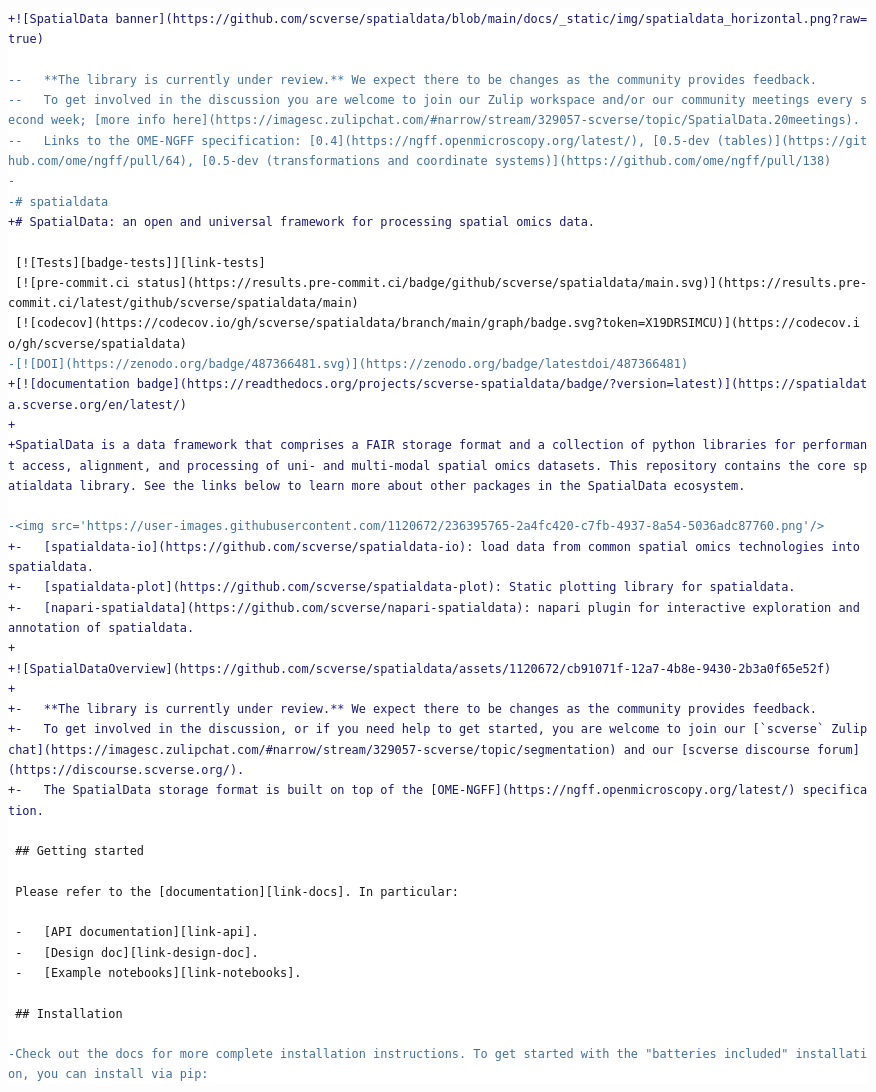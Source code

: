 ```diff
+![SpatialData banner](https://github.com/scverse/spatialdata/blob/main/docs/_static/img/spatialdata_horizontal.png?raw=true)
 
--   **The library is currently under review.** We expect there to be changes as the community provides feedback.
--   To get involved in the discussion you are welcome to join our Zulip workspace and/or our community meetings every second week; [more info here](https://imagesc.zulipchat.com/#narrow/stream/329057-scverse/topic/SpatialData.20meetings).
--   Links to the OME-NGFF specification: [0.4](https://ngff.openmicroscopy.org/latest/), [0.5-dev (tables)](https://github.com/ome/ngff/pull/64), [0.5-dev (transformations and coordinate systems)](https://github.com/ome/ngff/pull/138)
-
-# spatialdata
+# SpatialData: an open and universal framework for processing spatial omics data.
 
 [![Tests][badge-tests]][link-tests]
 [![pre-commit.ci status](https://results.pre-commit.ci/badge/github/scverse/spatialdata/main.svg)](https://results.pre-commit.ci/latest/github/scverse/spatialdata/main)
 [![codecov](https://codecov.io/gh/scverse/spatialdata/branch/main/graph/badge.svg?token=X19DRSIMCU)](https://codecov.io/gh/scverse/spatialdata)
-[![DOI](https://zenodo.org/badge/487366481.svg)](https://zenodo.org/badge/latestdoi/487366481)
+[![documentation badge](https://readthedocs.org/projects/scverse-spatialdata/badge/?version=latest)](https://spatialdata.scverse.org/en/latest/)
+
+SpatialData is a data framework that comprises a FAIR storage format and a collection of python libraries for performant access, alignment, and processing of uni- and multi-modal spatial omics datasets. This repository contains the core spatialdata library. See the links below to learn more about other packages in the SpatialData ecosystem.
 
-<img src='https://user-images.githubusercontent.com/1120672/236395765-2a4fc420-c7fb-4937-8a54-5036adc87760.png'/>
+-   [spatialdata-io](https://github.com/scverse/spatialdata-io): load data from common spatial omics technologies into spatialdata.
+-   [spatialdata-plot](https://github.com/scverse/spatialdata-plot): Static plotting library for spatialdata.
+-   [napari-spatialdata](https://github.com/scverse/napari-spatialdata): napari plugin for interactive exploration and annotation of spatialdata.
+
+![SpatialDataOverview](https://github.com/scverse/spatialdata/assets/1120672/cb91071f-12a7-4b8e-9430-2b3a0f65e52f)
+
+-   **The library is currently under review.** We expect there to be changes as the community provides feedback.
+-   To get involved in the discussion, or if you need help to get started, you are welcome to join our [`scverse` Zulip chat](https://imagesc.zulipchat.com/#narrow/stream/329057-scverse/topic/segmentation) and our [scverse discourse forum](https://discourse.scverse.org/).
+-   The SpatialData storage format is built on top of the [OME-NGFF](https://ngff.openmicroscopy.org/latest/) specification.
 
 ## Getting started
 
 Please refer to the [documentation][link-docs]. In particular:
 
 -   [API documentation][link-api].
 -   [Design doc][link-design-doc].
 -   [Example notebooks][link-notebooks].
 
 ## Installation
 
-Check out the docs for more complete installation instructions. To get started with the "batteries included" installation, you can install via pip:
```